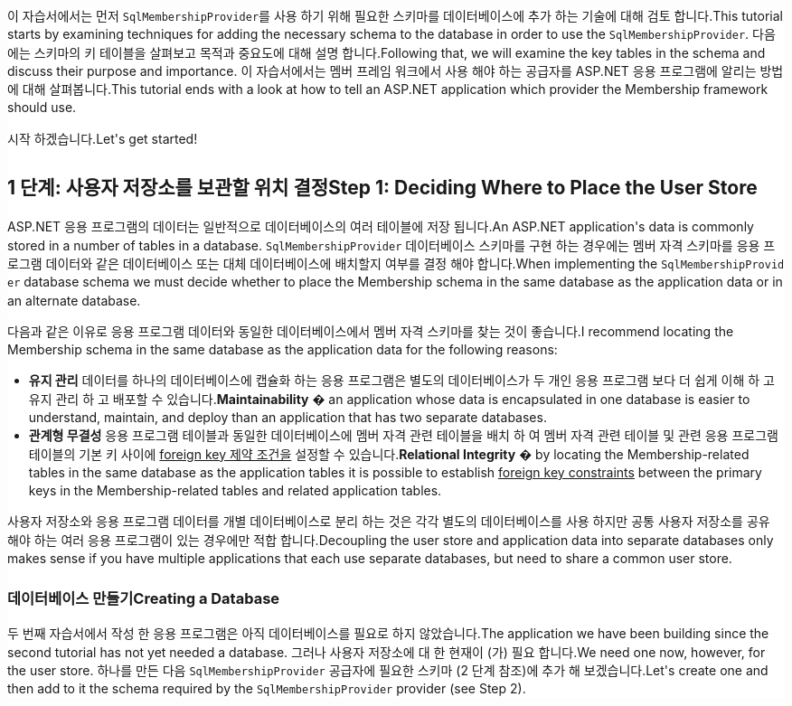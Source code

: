 <span data-ttu-id="1d50d-126">이 자습서에서는 먼저 `SqlMembershipProvider`를 사용 하기 위해 필요한 스키마를 데이터베이스에 추가 하는 기술에 대해 검토 합니다.</span><span class="sxs-lookup"><span data-stu-id="1d50d-126">This tutorial starts by examining techniques for adding the necessary schema to the database in order to use the `SqlMembershipProvider`.</span></span> <span data-ttu-id="1d50d-127">다음에는 스키마의 키 테이블을 살펴보고 목적과 중요도에 대해 설명 합니다.</span><span class="sxs-lookup"><span data-stu-id="1d50d-127">Following that, we will examine the key tables in the schema and discuss their purpose and importance.</span></span> <span data-ttu-id="1d50d-128">이 자습서에서는 멤버 프레임 워크에서 사용 해야 하는 공급자를 ASP.NET 응용 프로그램에 알리는 방법에 대해 살펴봅니다.</span><span class="sxs-lookup"><span data-stu-id="1d50d-128">This tutorial ends with a look at how to tell an ASP.NET application which provider the Membership framework should use.</span></span>

<span data-ttu-id="1d50d-129">시작 하겠습니다.</span><span class="sxs-lookup"><span data-stu-id="1d50d-129">Let's get started!</span></span>

## <a name="step-1-deciding-where-to-place-the-user-store"></a><span data-ttu-id="1d50d-130">1 단계: 사용자 저장소를 보관할 위치 결정</span><span class="sxs-lookup"><span data-stu-id="1d50d-130">Step 1: Deciding Where to Place the User Store</span></span>

<span data-ttu-id="1d50d-131">ASP.NET 응용 프로그램의 데이터는 일반적으로 데이터베이스의 여러 테이블에 저장 됩니다.</span><span class="sxs-lookup"><span data-stu-id="1d50d-131">An ASP.NET application's data is commonly stored in a number of tables in a database.</span></span> <span data-ttu-id="1d50d-132">`SqlMembershipProvider` 데이터베이스 스키마를 구현 하는 경우에는 멤버 자격 스키마를 응용 프로그램 데이터와 같은 데이터베이스 또는 대체 데이터베이스에 배치할지 여부를 결정 해야 합니다.</span><span class="sxs-lookup"><span data-stu-id="1d50d-132">When implementing the `SqlMembershipProvider` database schema we must decide whether to place the Membership schema in the same database as the application data or in an alternate database.</span></span>

<span data-ttu-id="1d50d-133">다음과 같은 이유로 응용 프로그램 데이터와 동일한 데이터베이스에서 멤버 자격 스키마를 찾는 것이 좋습니다.</span><span class="sxs-lookup"><span data-stu-id="1d50d-133">I recommend locating the Membership schema in the same database as the application data for the following reasons:</span></span>

- <span data-ttu-id="1d50d-134">**유지 관리** 데이터를 하나의 데이터베이스에 캡슐화 하는 응용 프로그램은 별도의 데이터베이스가 두 개인 응용 프로그램 보다 더 쉽게 이해 하 고 유지 관리 하 고 배포할 수 있습니다.</span><span class="sxs-lookup"><span data-stu-id="1d50d-134">**Maintainability** � an application whose data is encapsulated in one database is easier to understand, maintain, and deploy than an application that has two separate databases.</span></span>
- <span data-ttu-id="1d50d-135">**관계형 무결성** 응용 프로그램 테이블과 동일한 데이터베이스에 멤버 자격 관련 테이블을 배치 하 여 멤버 자격 관련 테이블 및 관련 응용 프로그램 테이블의 기본 키 사이에 [foreign key 제약 조건을](http://en.wikipedia.org/wiki/Foreign_key) 설정할 수 있습니다.</span><span class="sxs-lookup"><span data-stu-id="1d50d-135">**Relational Integrity** � by locating the Membership-related tables in the same database as the application tables it is possible to establish [foreign key constraints](http://en.wikipedia.org/wiki/Foreign_key) between the primary keys in the Membership-related tables and related application tables.</span></span>

<span data-ttu-id="1d50d-136">사용자 저장소와 응용 프로그램 데이터를 개별 데이터베이스로 분리 하는 것은 각각 별도의 데이터베이스를 사용 하지만 공통 사용자 저장소를 공유 해야 하는 여러 응용 프로그램이 있는 경우에만 적합 합니다.</span><span class="sxs-lookup"><span data-stu-id="1d50d-136">Decoupling the user store and application data into separate databases only makes sense if you have multiple applications that each use separate databases, but need to share a common user store.</span></span>

### <a name="creating-a-database"></a><span data-ttu-id="1d50d-137">데이터베이스 만들기</span><span class="sxs-lookup"><span data-stu-id="1d50d-137">Creating a Database</span></span>

<span data-ttu-id="1d50d-138">두 번째 자습서에서 작성 한 응용 프로그램은 아직 데이터베이스를 필요로 하지 않았습니다.</span><span class="sxs-lookup"><span data-stu-id="1d50d-138">The application we have been building since the second tutorial has not yet needed a database.</span></span> <span data-ttu-id="1d50d-139">그러나 사용자 저장소에 대 한 현재이 (가) 필요 합니다.</span><span class="sxs-lookup"><span data-stu-id="1d50d-139">We need one now, however, for the user store.</span></span> <span data-ttu-id="1d50d-140">하나를 만든 다음 `SqlMembershipProvider` 공급자에 필요한 스키마 (2 단계 참조)에 추가 해 보겠습니다.</span><span class="sxs-lookup"><span data-stu-id="1d50d-140">Let's create one and then add to it the schema required by the `SqlMembershipProvider` provider (see Step 2).</span></span>
